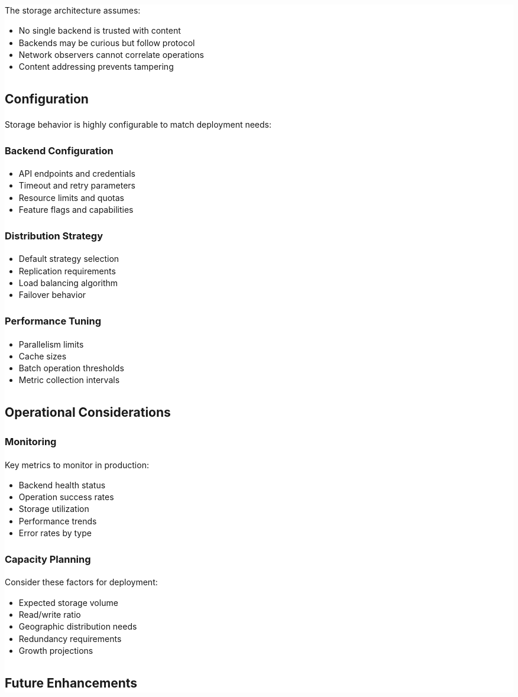 The storage architecture assumes:
- No single backend is trusted with content
- Backends may be curious but follow protocol
- Network observers cannot correlate operations
- Content addressing prevents tampering

## Configuration

Storage behavior is highly configurable to match deployment needs:

### Backend Configuration
- API endpoints and credentials
- Timeout and retry parameters
- Resource limits and quotas
- Feature flags and capabilities

### Distribution Strategy
- Default strategy selection
- Replication requirements
- Load balancing algorithm
- Failover behavior

### Performance Tuning
- Parallelism limits
- Cache sizes
- Batch operation thresholds
- Metric collection intervals

## Operational Considerations

### Monitoring

Key metrics to monitor in production:
- Backend health status
- Operation success rates
- Storage utilization
- Performance trends
- Error rates by type

### Capacity Planning

Consider these factors for deployment:
- Expected storage volume
- Read/write ratio
- Geographic distribution needs
- Redundancy requirements
- Growth projections

## Future Enhancements
